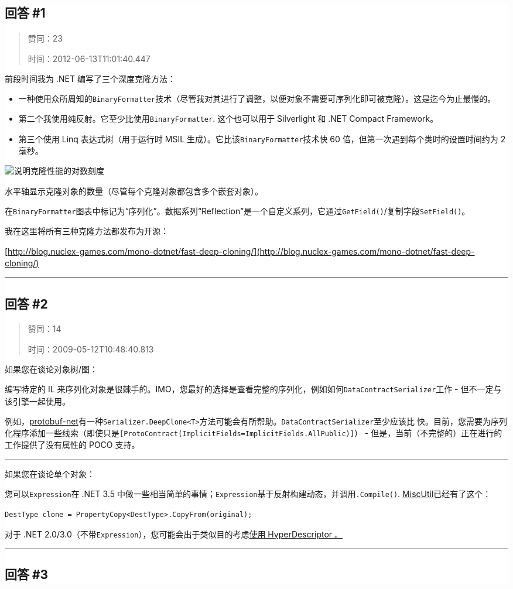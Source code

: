 ## 回答 #1

> 赞同：23
> 
> 时间：2012-06-13T11:01:40.447

前段时间我为 .NET 编写了三个深度克隆方法：

*   一种使用众所周知的`BinaryFormatter`技术（尽管我对其进行了调整，以便对象不需要可序列化即可被克隆）。这是迄今为止最慢的。

*   第二个我使用纯反射。它至少比使用`BinaryFormatter`. 这个也可以用于 Silverlight 和 .NET Compact Framework。

*   第三个使用 Linq 表达式树（用于运行时 MSIL 生成）。它比该`BinaryFormatter`技术快 60 倍，但第一次遇到每个类时的设置时间约为 2 毫秒。

![说明克隆性能的对数刻度](https://i.stack.imgur.com/VhMyo.png)

水平轴显示克隆对象的数量（尽管每个克隆对象都包含多个嵌套对象）。

在`BinaryFormatter`图表中标记为“序列化”。数据系列“Reflection”是一个自定义系列，它通过`GetField()`/复制字段`SetField()`。

我在这里将所有三种克隆方法都发布为开源：

[http://blog.nuclex-games.com/mono-dotnet/fast-deep-cloning/](http://blog.nuclex-games.com/mono-dotnet/fast-deep-cloning/)

* * *

## 回答 #2

> 赞同：14
> 
> 时间：2009-05-12T10:48:40.813

如果您在谈论对象树/图：

编写特定的 IL 来序列化对象是很棘手的。IMO，您最好的选择是查看完整的序列化，例如如何`DataContractSerializer`工作 - 但不一定与该引擎一起使用。

例如，[protobuf-net](http://code.google.com/p/protobuf-net/)有一种`Serializer.DeepClone<T>`方法可能会有所帮助。`DataContractSerializer`至少应该比 快。目前，您需要为序列化程序添加一些线索（即使只是`[ProtoContract(ImplicitFields=ImplicitFields.AllPublic)]`） - 但是，当前（不完整的）正在进行的工作提供了没有属性的 POCO 支持。

* * *

如果您在谈论单个对象：

您可以`Expression`在 .NET 3.5 中做一些相当简单的事情；`Expression`基于反射构建动态，并调用`.Compile()`. [MiscUtil](http://www.yoda.arachsys.com/csharp/miscutil/)已经有了这个：

```
DestType clone = PropertyCopy<DestType>.CopyFrom(original); 
```

对于 .NET 2.0/3.0（不带`Expression`），您可能会出于类似目的考虑[使用 HyperDescriptor 。](http://www.codeproject.com/KB/cs/HyperPropertyDescriptor.aspx)

* * *

## 回答 #3
